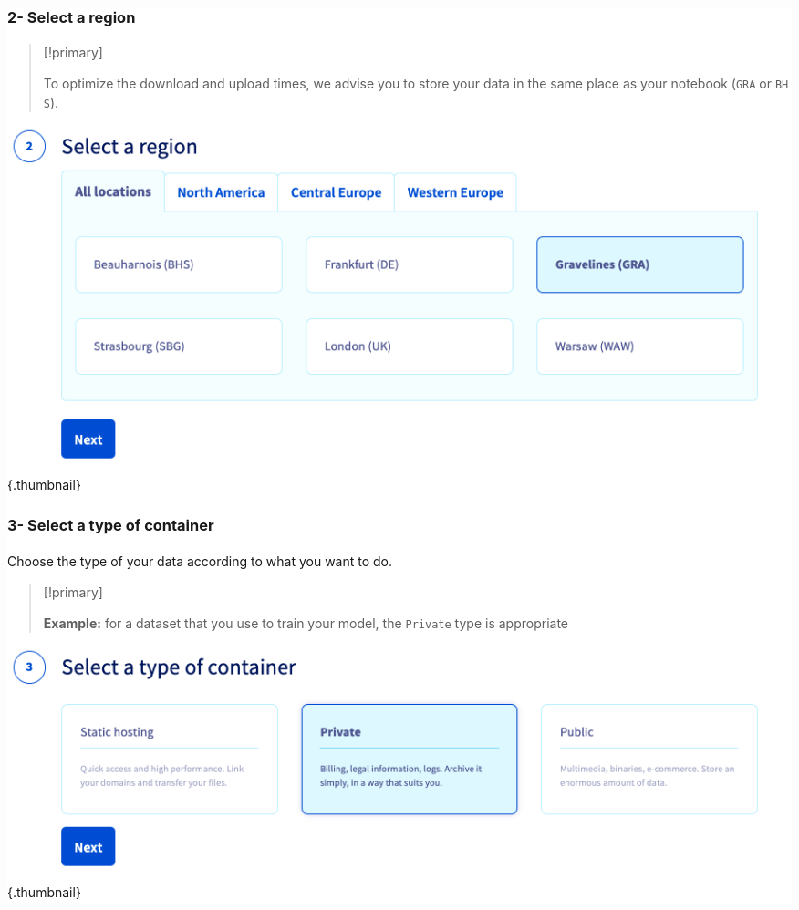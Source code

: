 ### 2- Select a region

> [!primary]
>
> To optimize the download and upload times, we advise you to store your data in the same place as your notebook (`GRA` or `BHS`).
>

![image](images/ui-container-region.png){.thumbnail}

### 3- Select a type of container

Choose the type of your data according to what you want to do.

> [!primary]
>
> **Example:** for a dataset that you use to train your model, the `Private` type is appropriate
>

![image](images/ui-container-type.png){.thumbnail}
